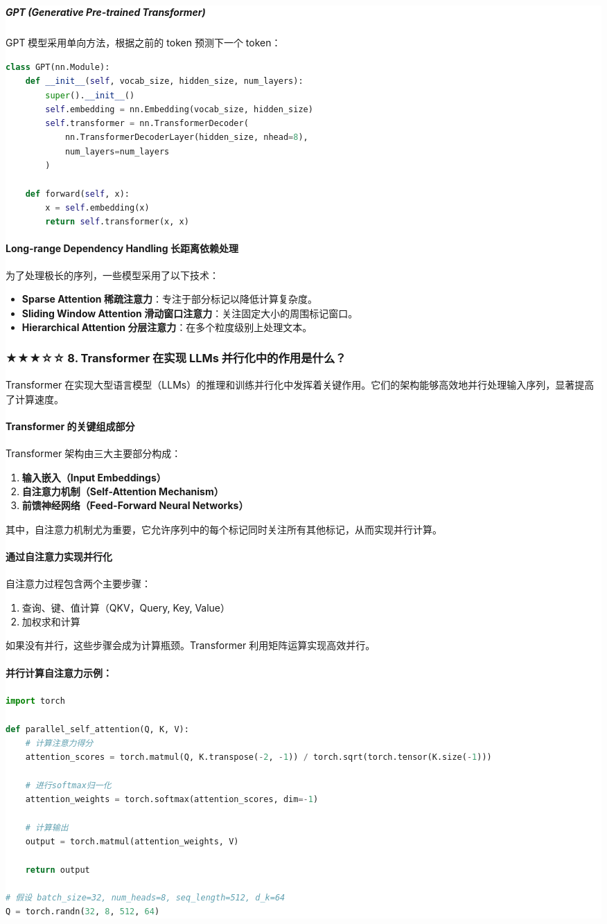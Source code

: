 ##### GPT (Generative Pre-trained Transformer)

GPT 模型采用单向方法，根据之前的 token 预测下一个 token：

```python
class GPT(nn.Module):
    def __init__(self, vocab_size, hidden_size, num_layers):
        super().__init__()
        self.embedding = nn.Embedding(vocab_size, hidden_size)
        self.transformer = nn.TransformerDecoder(
            nn.TransformerDecoderLayer(hidden_size, nhead=8),
            num_layers=num_layers
        )
    
    def forward(self, x):
        x = self.embedding(x)
        return self.transformer(x, x)

```

#### Long-range Dependency Handling 长距离依赖处理

为了处理极长的序列，一些模型采用了以下技术：

- **Sparse Attention 稀疏注意力**：专注于部分标记以降低计算复杂度。
- **Sliding Window Attention 滑动窗口注意力**：关注固定大小的周围标记窗口。
- **Hierarchical Attention 分层注意力**：在多个粒度级别上处理文本。

### ★★★☆☆ **8. Transformer 在实现 LLMs 并行化中的作用是什么？**

Transformer 在实现大型语言模型（LLMs）的推理和训练并行化中发挥着关键作用。它们的架构能够高效地并行处理输入序列，显著提高了计算速度。

#### Transformer 的关键组成部分

Transformer 架构由三大主要部分构成：

1. **输入嵌入（Input Embeddings）**  
2. **自注意力机制（Self-Attention Mechanism）**  
3. **前馈神经网络（Feed-Forward Neural Networks）**  

其中，自注意力机制尤为重要，它允许序列中的每个标记同时关注所有其他标记，从而实现并行计算。

#### 通过自注意力实现并行化  
自注意力过程包含两个主要步骤：

1. 查询、键、值计算（QKV，Query, Key, Value）  
2. 加权求和计算  

如果没有并行，这些步骤会成为计算瓶颈。Transformer 利用矩阵运算实现高效并行。

#### 并行计算自注意力示例：  

```python
import torch

def parallel_self_attention(Q, K, V):
    # 计算注意力得分
    attention_scores = torch.matmul(Q, K.transpose(-2, -1)) / torch.sqrt(torch.tensor(K.size(-1)))
    
    # 进行softmax归一化
    attention_weights = torch.softmax(attention_scores, dim=-1)
    
    # 计算输出
    output = torch.matmul(attention_weights, V)
    
    return output

# 假设 batch_size=32, num_heads=8, seq_length=512, d_k=64
Q = torch.randn(32, 8, 512, 64)
```